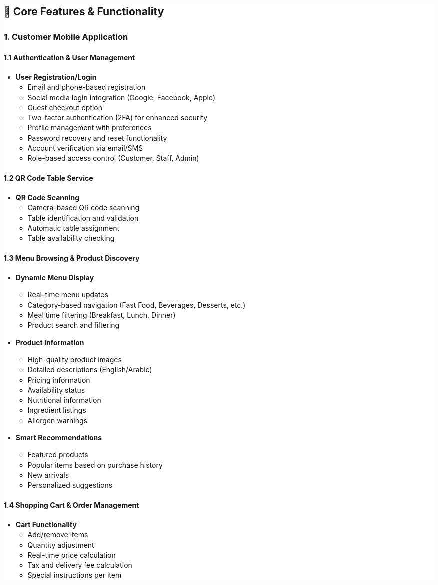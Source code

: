
## 🚀 Core Features & Functionality

### 1. **Customer Mobile Application**

#### 1.1 Authentication & User Management
- **User Registration/Login**
  - Email and phone-based registration
  - Social media login integration (Google, Facebook, Apple)
  - Guest checkout option
  - Two-factor authentication (2FA) for enhanced security
  - Profile management with preferences
  - Password recovery and reset functionality
  - Account verification via email/SMS
  - Role-based access control (Customer, Staff, Admin)

#### 1.2 QR Code Table Service
- **QR Code Scanning**
  - Camera-based QR code scanning
  - Table identification and validation
  - Automatic table assignment
  - Table availability checking

#### 1.3 Menu Browsing & Product Discovery
- **Dynamic Menu Display**
  - Real-time menu updates
  - Category-based navigation (Fast Food, Beverages, Desserts, etc.)
  - Meal time filtering (Breakfast, Lunch, Dinner)
  - Product search and filtering
  
- **Product Information**
  - High-quality product images
  - Detailed descriptions (English/Arabic)
  - Pricing information
  - Availability status
  - Nutritional information
  - Ingredient listings
  - Allergen warnings

- **Smart Recommendations**
  - Featured products
  - Popular items based on purchase history
  - New arrivals
  - Personalized suggestions

#### 1.4 Shopping Cart & Order Management
- **Cart Functionality**
  - Add/remove items
  - Quantity adjustment
  - Real-time price calculation
  - Tax and delivery fee calculation
  - Special instructions per item
